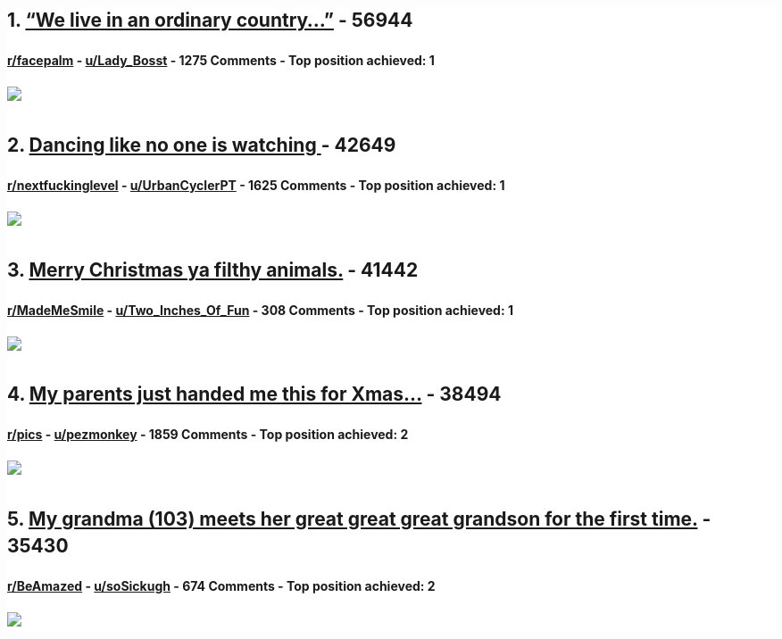 ## 1. [“We live in an ordinary country…”](http://reddit.com/r/facepalm/comments/18qio6r/we_live_in_an_ordinary_country/) - 56944
#### [r/facepalm](http://reddit.com/r/facepalm) - [u/Lady_Bosst](http://reddit.com/u/Lady_Bosst) - 1275 Comments - Top position achieved: 1

<a href="https://i.redd.it/fns7b9i90g8c1.png"><img src="https://b.thumbs.redditmedia.com/I4imU94UVXqIewfQhkxCwYgI8rwpZiqb-XxYqecS9AY.jpg"></img></a>

## 2. [Dancing like no one is watching ](http://reddit.com/r/nextfuckinglevel/comments/18qptpe/dancing_like_no_one_is_watching/) - 42649
#### [r/nextfuckinglevel](http://reddit.com/r/nextfuckinglevel) - [u/UrbanCyclerPT](http://reddit.com/u/UrbanCyclerPT) - 1625 Comments - Top position achieved: 1

<a href="https://v.redd.it/lcf3n4neyh8c1"><img src="https://external-preview.redd.it/YXZtZDN6Z2V5aDhjMQgRVxEGn2tzrypuyyGB9ynphadf5ip5vmfCkPhbeEG-.png?width=140&amp;height=140&amp;crop=140:140,smart&amp;format=jpg&amp;v=enabled&amp;lthumb=true&amp;s=f192fb35d112738dcbba804bad232e9ed73f9143"></img></a>

## 3. [Merry Christmas ya filthy animals.](http://reddit.com/r/MadeMeSmile/comments/18qkncq/merry_christmas_ya_filthy_animals/) - 41442
#### [r/MadeMeSmile](http://reddit.com/r/MadeMeSmile) - [u/Two_Inches_Of_Fun](http://reddit.com/u/Two_Inches_Of_Fun) - 308 Comments - Top position achieved: 1

<a href="https://v.redd.it/w0qkghp2lg8c1"><img src="https://external-preview.redd.it/NHNpdDhuYzJsZzhjMXodBu-MelyaYaAwlbnuOuY_lBMvA5171KMI4e3u2Ta2.png?width=140&amp;height=140&amp;crop=140:140,smart&amp;format=jpg&amp;v=enabled&amp;lthumb=true&amp;s=5ee60c9955e39a27b234ec615c2ce2780334237b"></img></a>

## 4. [My parents just handed me this for Xmas…](http://reddit.com/r/pics/comments/18qncfc/my_parents_just_handed_me_this_for_xmas/) - 38494
#### [r/pics](http://reddit.com/r/pics) - [u/pezmonkey](http://reddit.com/u/pezmonkey) - 1859 Comments - Top position achieved: 2

<a href="https://i.redd.it/gs3b2gt7bh8c1.jpeg"><img src="https://a.thumbs.redditmedia.com/fS2bwzgk72aLc5DEGGynDn6oVcswCIA6WSGTKCYXM_0.jpg"></img></a>

## 5. [My grandma (103) meets her great great great grandson for the first time.](http://reddit.com/r/BeAmazed/comments/18qoyfn/my_grandma_103_meets_her_great_great_great/) - 35430
#### [r/BeAmazed](http://reddit.com/r/BeAmazed) - [u/soSickugh](http://reddit.com/u/soSickugh) - 674 Comments - Top position achieved: 2

<a href="https://i.redd.it/q54xn7abqh8c1.png"><img src="https://b.thumbs.redditmedia.com/_cXoGf8WTklPxeW0EH23QEAYbiChPj_LknmVJ4mqeDU.jpg"></img></a>
